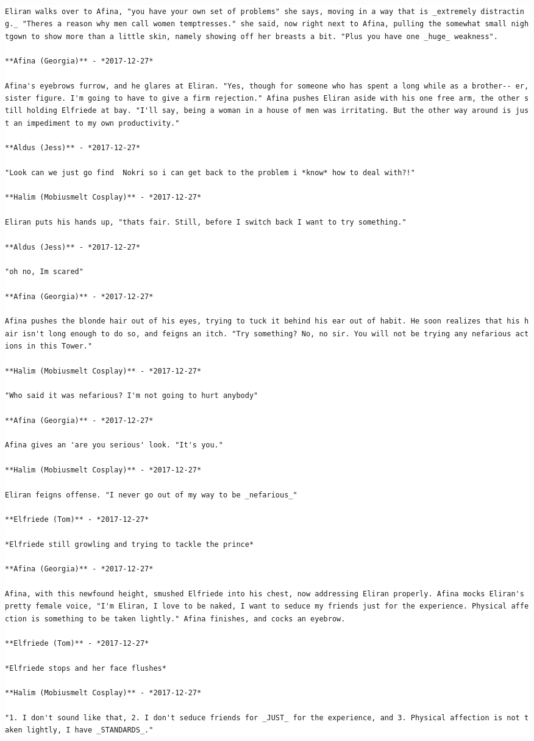 ```Location: Tyndall Tower Study
Eliran walks over to Afina, "you have your own set of problems" she says, moving in a way that is _extremely distracting._ "Theres a reason why men call women temptresses." she said, now right next to Afina, pulling the somewhat small nightgown to show more than a little skin, namely showing off her breasts a bit. "Plus you have one _huge_ weakness".

**Afina (Georgia)** - *2017-12-27*

Afina's eyebrows furrow, and he glares at Eliran. "Yes, though for someone who has spent a long while as a brother-- er, sister figure. I'm going to have to give a firm rejection." Afina pushes Eliran aside with his one free arm, the other still holding Elfriede at bay. "I'll say, being a woman in a house of men was irritating. But the other way around is just an impediment to my own productivity."

**Aldus (Jess)** - *2017-12-27*

"Look can we just go find  Nokri so i can get back to the problem i *know* how to deal with?!"

**Halim (Mobiusmelt Cosplay)** - *2017-12-27*

Eliran puts his hands up, "thats fair. Still, before I switch back I want to try something."

**Aldus (Jess)** - *2017-12-27*

"oh no, Im scared"

**Afina (Georgia)** - *2017-12-27*

Afina pushes the blonde hair out of his eyes, trying to tuck it behind his ear out of habit. He soon realizes that his hair isn't long enough to do so, and feigns an itch. "Try something? No, no sir. You will not be trying any nefarious actions in this Tower."

**Halim (Mobiusmelt Cosplay)** - *2017-12-27*

"Who said it was nefarious? I'm not going to hurt anybody"

**Afina (Georgia)** - *2017-12-27*

Afina gives an 'are you serious' look. "It's you."

**Halim (Mobiusmelt Cosplay)** - *2017-12-27*

Eliran feigns offense. "I never go out of my way to be _nefarious_"

**Elfriede (Tom)** - *2017-12-27*

*Elfriede still growling and trying to tackle the prince*

**Afina (Georgia)** - *2017-12-27*

Afina, with this newfound height, smushed Elfriede into his chest, now addressing Eliran properly. Afina mocks Eliran's pretty female voice, "I'm Eliran, I love to be naked, I want to seduce my friends just for the experience. Physical affection is something to be taken lightly." Afina finishes, and cocks an eyebrow.

**Elfriede (Tom)** - *2017-12-27*

*Elfriede stops and her face flushes*

**Halim (Mobiusmelt Cosplay)** - *2017-12-27*

"1. I don't sound like that, 2. I don't seduce friends for _JUST_ for the experience, and 3. Physical affection is not taken lightly, I have _STANDARDS_."

```